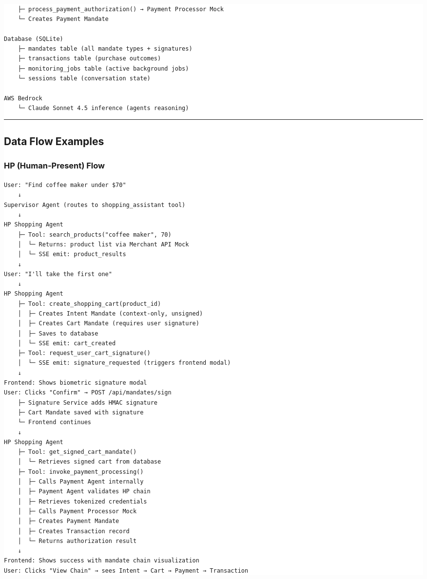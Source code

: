 ```
    ├─ process_payment_authorization() → Payment Processor Mock
    └─ Creates Payment Mandate

Database (SQLite)
    ├─ mandates table (all mandate types + signatures)
    ├─ transactions table (purchase outcomes)
    ├─ monitoring_jobs table (active background jobs)
    └─ sessions table (conversation state)

AWS Bedrock
    └─ Claude Sonnet 4.5 inference (agents reasoning)
```

---

## Data Flow Examples

### HP (Human-Present) Flow

```
User: "Find coffee maker under $70"
    ↓
Supervisor Agent (routes to shopping_assistant tool)
    ↓
HP Shopping Agent
    ├─ Tool: search_products("coffee maker", 70)
    │  └─ Returns: product list via Merchant API Mock
    │  └─ SSE emit: product_results
    ↓
User: "I'll take the first one"
    ↓
HP Shopping Agent
    ├─ Tool: create_shopping_cart(product_id)
    │  ├─ Creates Intent Mandate (context-only, unsigned)
    │  ├─ Creates Cart Mandate (requires user signature)
    │  ├─ Saves to database
    │  └─ SSE emit: cart_created
    ├─ Tool: request_user_cart_signature()
    │  └─ SSE emit: signature_requested (triggers frontend modal)
    ↓
Frontend: Shows biometric signature modal
User: Clicks "Confirm" → POST /api/mandates/sign
    ├─ Signature Service adds HMAC signature
    ├─ Cart Mandate saved with signature
    └─ Frontend continues
    ↓
HP Shopping Agent
    ├─ Tool: get_signed_cart_mandate()
    │  └─ Retrieves signed cart from database
    ├─ Tool: invoke_payment_processing()
    │  ├─ Calls Payment Agent internally
    │  ├─ Payment Agent validates HP chain
    │  ├─ Retrieves tokenized credentials
    │  ├─ Calls Payment Processor Mock
    │  ├─ Creates Payment Mandate
    │  ├─ Creates Transaction record
    │  └─ Returns authorization result
    ↓
Frontend: Shows success with mandate chain visualization
User: Clicks "View Chain" → sees Intent → Cart → Payment → Transaction
```
